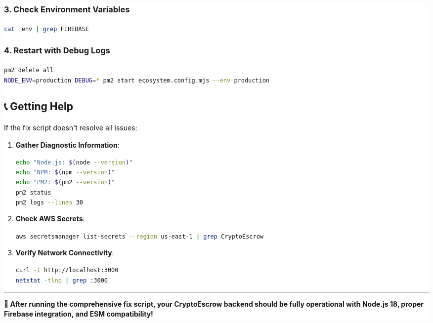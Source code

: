 ### 3. **Check Environment Variables**
```bash
cat .env | grep FIREBASE
```

### 4. **Restart with Debug Logs**
```bash
pm2 delete all
NODE_ENV=production DEBUG=* pm2 start ecosystem.config.mjs --env production
```

## 📞 **Getting Help**

If the fix script doesn't resolve all issues:

1. **Gather Diagnostic Information**:
   ```bash
   echo "Node.js: $(node --version)"
   echo "NPM: $(npm --version)"
   echo "PM2: $(pm2 --version)"
   pm2 status
   pm2 logs --lines 30
   ```

2. **Check AWS Secrets**:
   ```bash
   aws secretsmanager list-secrets --region us-east-1 | grep CryptoEscrow
   ```

3. **Verify Network Connectivity**:
   ```bash
   curl -I http://localhost:3000
   netstat -tlnp | grep :3000
   ```

---

**🎉 After running the comprehensive fix script, your CryptoEscrow backend should be fully operational with Node.js 18, proper Firebase integration, and ESM compatibility!** 